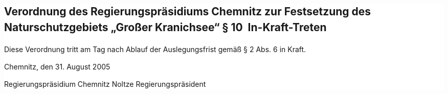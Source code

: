 
## Verordnung des Regierungspräsidiums Chemnitz zur Festsetzung des Naturschutzgebiets „Großer Kranichsee“ § 10  In-Kraft-Treten

Diese Verordnung tritt am Tag nach Ablauf der Auslegungsfrist gemäß § 2 Abs. 6 in Kraft.

Chemnitz, den 31. August 2005

Regierungspräsidium Chemnitz 
               Noltze 
               Regierungspräsident

